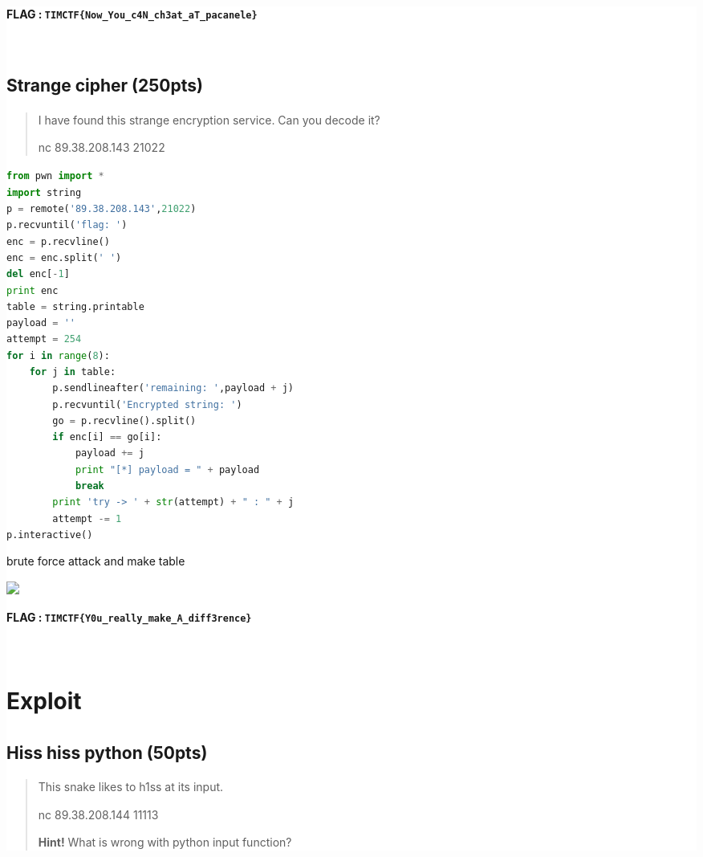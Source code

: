 **FLAG : `TIMCTF{Now_You_c4N_ch3at_aT_pacanele}`**

<br />

## Strange cipher (250pts)

> I have found this strange encryption service. Can you decode it?
>
> nc 89.38.208.143 21022

```python
from pwn import *
import string
p = remote('89.38.208.143',21022)
p.recvuntil('flag: ')
enc = p.recvline()
enc = enc.split(' ')
del enc[-1]
print enc
table = string.printable
payload = ''
attempt = 254
for i in range(8):
    for j in table:
        p.sendlineafter('remaining: ',payload + j)
        p.recvuntil('Encrypted string: ')
        go = p.recvline().split()
        if enc[i] == go[i]:
            payload += j
            print "[*] payload = " + payload
            break
        print 'try -> ' + str(attempt) + " : " + j
        attempt -= 1
p.interactive()
```

brute force attack and make table

![](https://user-images.githubusercontent.com/32904385/65013538-741d4180-d956-11e9-8201-56cb69d69ccf.png)

**FLAG : `TIMCTF{Y0u_really_make_A_diff3rence}`**

<br />

# Exploit

## Hiss hiss python (50pts)

> This snake likes to h1ss at its input.
>
> nc 89.38.208.144 11113
>
> **Hint!** What is wrong with python input function?
